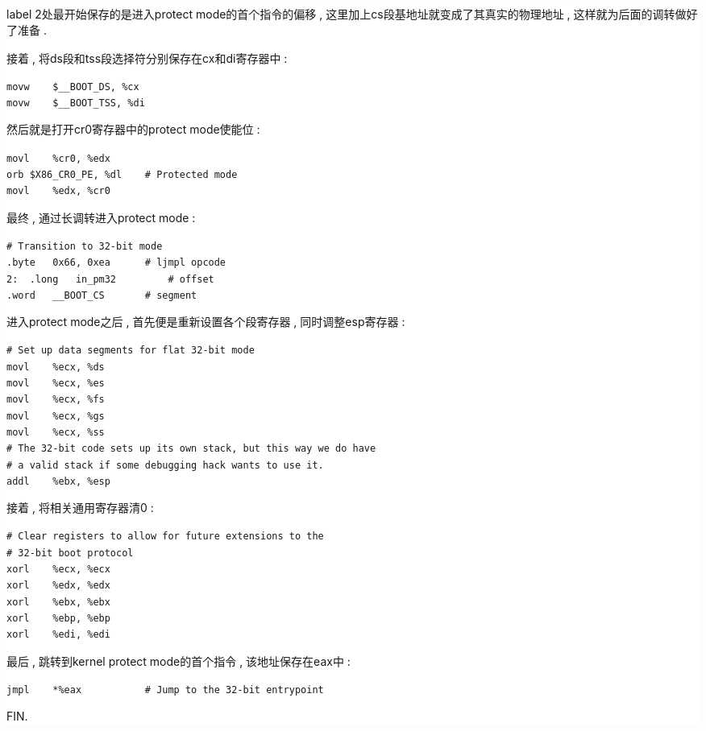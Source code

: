 label 2处最开始保存的是进入protect mode的首个指令的偏移 , 
这里加上cs段基地址就变成了其真实的物理地址 , 
这样就为后面的调转做好了准备 . 

接着 , 将ds段和tss段选择符分别保存在cx和di寄存器中 : 

```
movw	$__BOOT_DS, %cx
movw	$__BOOT_TSS, %di
```

然后就是打开cr0寄存器中的protect mode使能位 : 

```
movl	%cr0, %edx
orb	$X86_CR0_PE, %dl	# Protected mode
movl	%edx, %cr0
```

最终 , 通过长调转进入protect mode : 

```
# Transition to 32-bit mode
.byte	0x66, 0xea		# ljmpl opcode
2:	.long	in_pm32			# offset
.word	__BOOT_CS		# segment
```

进入protect mode之后 , 首先便是重新设置各个段寄存器 , 同时调整esp寄存器 : 

```
# Set up data segments for flat 32-bit mode
movl	%ecx, %ds
movl	%ecx, %es
movl	%ecx, %fs
movl	%ecx, %gs
movl	%ecx, %ss
# The 32-bit code sets up its own stack, but this way we do have
# a valid stack if some debugging hack wants to use it.
addl	%ebx, %esp
```

接着 , 将相关通用寄存器清0 : 

```
# Clear registers to allow for future extensions to the
# 32-bit boot protocol
xorl	%ecx, %ecx
xorl	%edx, %edx
xorl	%ebx, %ebx
xorl	%ebp, %ebp
xorl	%edi, %edi
```

最后 , 跳转到kernel protect mode的首个指令 , 该地址保存在eax中 : 

```
jmpl	*%eax			# Jump to the 32-bit entrypoint
```

FIN.
